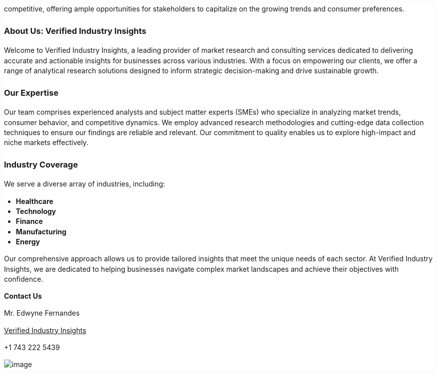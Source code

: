 competitive, offering ample opportunities for stakeholders to capitalize on the growing trends and consumer preferences.</p><h3>About Us: Verified Industry Insights</h3><p>Welcome to Verified Industry Insights, a leading provider of market research and consulting services dedicated to delivering accurate and actionable insights for businesses across various industries. With a focus on empowering our clients, we offer a range of analytical research solutions designed to inform strategic decision-making and drive sustainable growth.</p><h3>Our Expertise</h3><p>Our team comprises experienced analysts and subject matter experts (SMEs) who specialize in analyzing market trends, consumer behavior, and competitive dynamics. We employ advanced research methodologies and cutting-edge data collection techniques to ensure our findings are reliable and relevant. Our commitment to quality enables us to explore high-impact and niche markets effectively.</p><h3>Industry Coverage</h3><p>We serve a diverse array of industries, including:</p><ul><li><strong>Healthcare</strong></li><li><strong>Technology</strong></li><li><strong>Finance</strong></li><li><strong>Manufacturing</strong></li><li><strong>Energy</strong></li></ul><p>Our comprehensive approach allows us to provide tailored insights that meet the unique needs of each sector. At Verified Industry Insights, we are dedicated to helping businesses navigate complex market landscapes and achieve their objectives with confidence.</p><p><strong>Contact Us</strong></p><p>Mr. Edwyne Fernandes</p><p><a href="https://www.verifiedindustryinsights.com/">Verified Industry Insights</a></p><p>+1 743 222 5439</p>
![image](https://github.com/user-attachments/assets/f4293e31-b464-4c73-bec5-3ad9f3cf0a6c)
